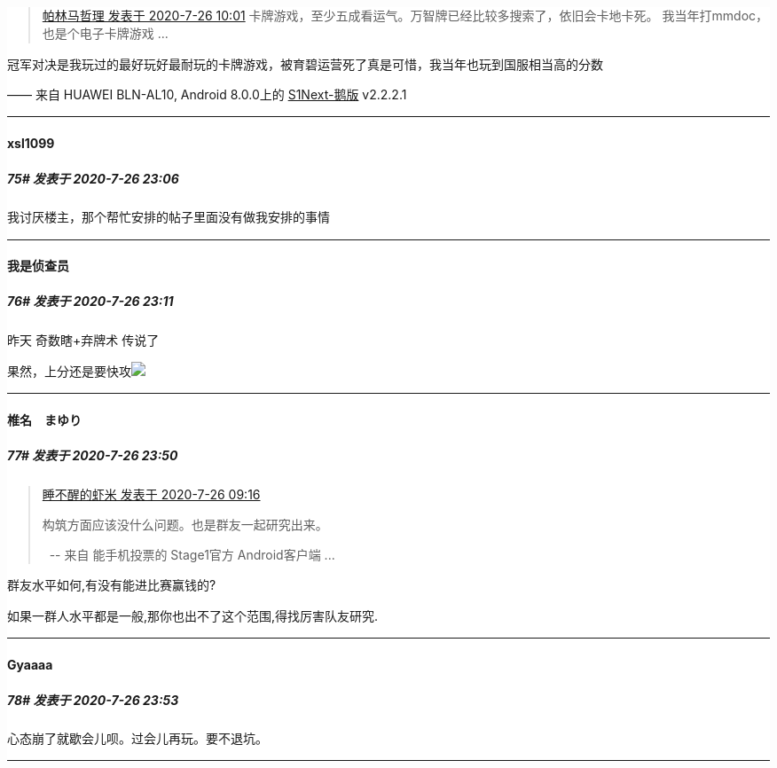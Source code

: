 
<blockquote><a href="httphttps://bbs.saraba1st.com/2b/forum.php?mod=redirect&amp;goto=findpost&amp;pid=48218084&amp;ptid=1951365" target="_blank">帕林马哲理 发表于 2020-7-26 10:01</a>
卡牌游戏，至少五成看运气。万智牌已经比较多搜索了，依旧会卡地卡死。
我当年打mmdoc，也是个电子卡牌游戏 ...</blockquote>
冠军对决是我玩过的最好玩好最耐玩的卡牌游戏，被育碧运营死了真是可惜，我当年也玩到国服相当高的分数

—— 来自 HUAWEI BLN-AL10, Android 8.0.0上的 [S1Next-鹅版](https://github.com/ykrank/S1-Next/releases) v2.2.2.1


-----

####  xsl1099  
##### 75#       发表于 2020-7-26 23:06


我讨厌楼主，那个帮忙安排的帖子里面没有做我安排的事情


-----

####  我是侦查员  
##### 76#       发表于 2020-7-26 23:11


昨天 奇数瞎+弃牌术 传说了

果然，上分还是要快攻<img src="https://static.saraba1st.com/image/smiley/face2017/013.png" referrerpolicy="no-referrer">


-----

####  椎名　まゆり  
##### 77#       发表于 2020-7-26 23:50


<blockquote><a href="httphttps://bbs.saraba1st.com/2b/forum.php?mod=redirect&amp;goto=findpost&amp;pid=48217787&amp;ptid=1951365" target="_blank">睡不醒的虾米 发表于 2020-7-26 09:16</a>

构筑方面应该没什么问题。也是群友一起研究出来。


  -- 来自 能手机投票的 Stage1官方 Android客户端 ...</blockquote>
群友水平如何,有没有能进比赛赢钱的?


如果一群人水平都是一般,那你也出不了这个范围,得找厉害队友研究.


-----

####  Gyaaaa  
##### 78#       发表于 2020-7-26 23:53


心态崩了就歇会儿呗。过会儿再玩。要不退坑。


-----

